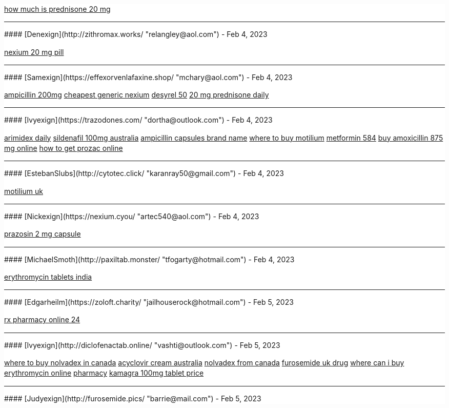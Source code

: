 [how much is prednisone 20 mg](http://prednisoneg.com/)
<hr />
#### 
[Denexign](http://zithromax.works/ "relangley@aol.com") - <time datetime="2023-02-09 01:45:30">Feb 4, 2023</time>

[nexium 20 mg pill](http://nexium.cyou/)
<hr />
#### 
[Samexign](https://effexorvenlafaxine.shop/ "mchary@aol.com") - <time datetime="2023-02-09 04:03:48">Feb 4, 2023</time>

[ampicillin 200mg](https://ampicillinpill.com/) [cheapest generic nexium](https://nexium.cyou/) [desyrel 50](https://trazodones.com/) [20 mg prednisone daily](https://prednisone2023.online/)
<hr />
#### 
[Ivyexign](https://trazodones.com/ "dortha@outlook.com") - <time datetime="2023-02-09 09:39:34">Feb 4, 2023</time>

[arimidex daily](https://arimidextabs.quest/) [sildenafil 100mg australia](https://sildenafilsuhagra.online/) [ampicillin capsules brand name](https://ampicillinpill.com/) [where to buy motilium](https://domperidonemotilium.shop/) [metformin 584](https://glucophage.lol/) [buy amoxicillin 875 mg online](https://amoxil.lol/) [how to get prozac online](https://prozacpill.online/)
<hr />
#### 
[EstebanSlubs](http://cytotec.click/ "karanray50@gmail.com") - <time datetime="2023-02-09 11:37:57">Feb 4, 2023</time>

[motilium uk](http://motilium.lol/)
<hr />
#### 
[Nickexign](https://nexium.cyou/ "artec540@aol.com") - <time datetime="2023-02-09 20:41:55">Feb 4, 2023</time>

[prazosin 2 mg capsule](https://prazosin.best/)
<hr />
#### 
[MichaelSmoth](http://paxiltab.monster/ "tfogarty@hotmail.com") - <time datetime="2023-02-09 22:07:04">Feb 4, 2023</time>

[erythromycin tablets india](http://erythromycintabs.quest/)
<hr />
#### 
[Edgarheilm](https://zoloft.charity/ "jailhouserock@hotmail.com") - <time datetime="2023-02-10 02:12:18">Feb 5, 2023</time>

[rx pharmacy online 24](https://mex-pharmacy.com/)
<hr />
#### 
[Ivyexign](http://diclofenactab.online/ "vashti@outlook.com") - <time datetime="2023-02-10 07:18:47">Feb 5, 2023</time>

[where to buy nolvadex in canada](http://tamoxifena.online/) [acyclovir cream australia](http://acyclovir.wtf/) [nolvadex from canada](http://tamoxifen247.com/) [furosemide uk drug](http://ulasix.online/) [where can i buy erythromycin online](http://erythromycin.icu/) [pharmacy](http://mex-pharmacy.com/) [kamagra 100mg tablet price](http://kamagra.foundation/)
<hr />
#### 
[Judyexign](http://furosemide.pics/ "barrie@mail.com") - <time datetime="2023-02-10 13:23:29">Feb 5, 2023</time>
